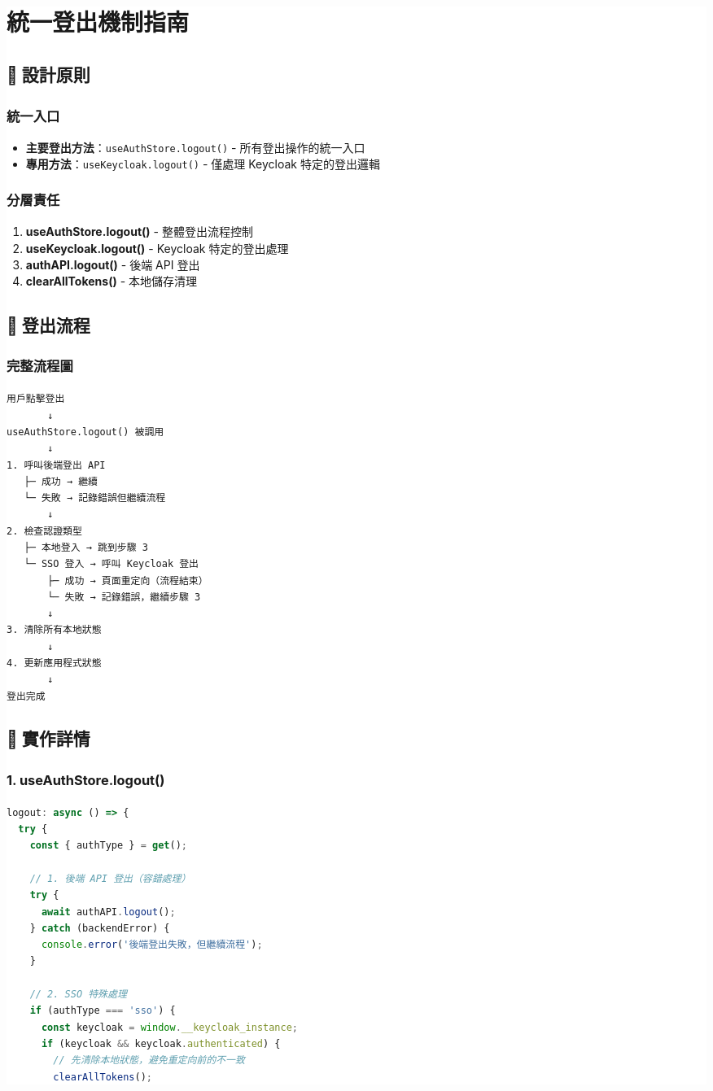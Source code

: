 # 統一登出機制指南

## 🎯 設計原則

### 統一入口
- **主要登出方法**：`useAuthStore.logout()` - 所有登出操作的統一入口
- **專用方法**：`useKeycloak.logout()` - 僅處理 Keycloak 特定的登出邏輯

### 分層責任
1. **useAuthStore.logout()** - 整體登出流程控制
2. **useKeycloak.logout()** - Keycloak 特定的登出處理
3. **authAPI.logout()** - 後端 API 登出
4. **clearAllTokens()** - 本地儲存清理

## 🔄 登出流程

### 完整流程圖
```
用戶點擊登出
       ↓
useAuthStore.logout() 被調用
       ↓
1. 呼叫後端登出 API
   ├─ 成功 → 繼續
   └─ 失敗 → 記錄錯誤但繼續流程
       ↓
2. 檢查認證類型
   ├─ 本地登入 → 跳到步驟 3
   └─ SSO 登入 → 呼叫 Keycloak 登出
       ├─ 成功 → 頁面重定向（流程結束）
       └─ 失敗 → 記錄錯誤，繼續步驟 3
       ↓
3. 清除所有本地狀態
       ↓
4. 更新應用程式狀態
       ↓
登出完成
```

## 📝 實作詳情

### 1. useAuthStore.logout()
```typescript
logout: async () => {
  try {
    const { authType } = get();
    
    // 1. 後端 API 登出（容錯處理）
    try {
      await authAPI.logout();
    } catch (backendError) {
      console.error('後端登出失敗，但繼續流程');
    }
    
    // 2. SSO 特殊處理
    if (authType === 'sso') {
      const keycloak = window.__keycloak_instance;
      if (keycloak && keycloak.authenticated) {
        // 先清除本地狀態，避免重定向前的不一致
        clearAllTokens();
```